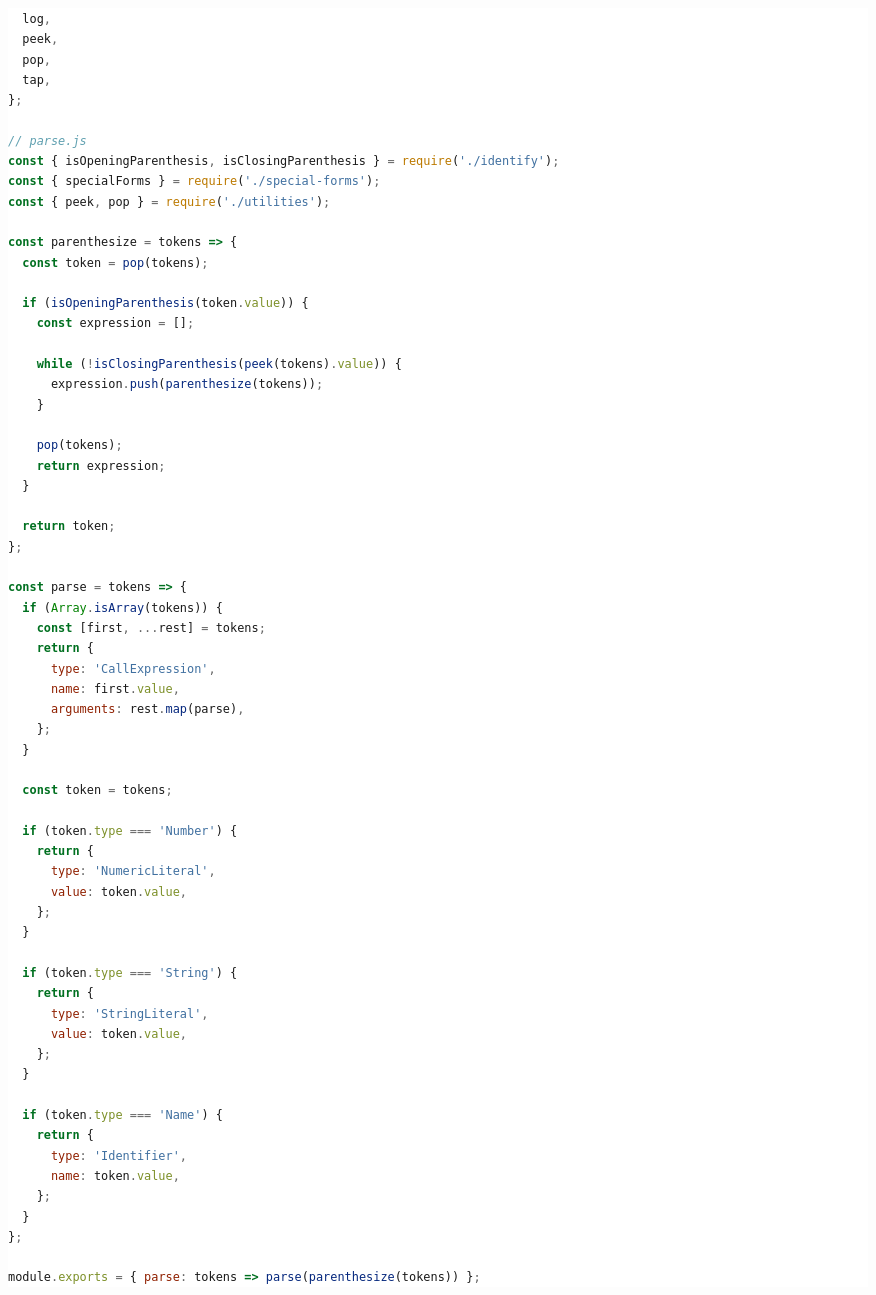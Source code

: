 ```javascript
  log,
  peek,
  pop,
  tap,
};

// parse.js
const { isOpeningParenthesis, isClosingParenthesis } = require('./identify');
const { specialForms } = require('./special-forms');
const { peek, pop } = require('./utilities');

const parenthesize = tokens => {
  const token = pop(tokens);

  if (isOpeningParenthesis(token.value)) {
    const expression = [];

    while (!isClosingParenthesis(peek(tokens).value)) {
      expression.push(parenthesize(tokens));
    }

    pop(tokens);
    return expression;
  }

  return token;
};

const parse = tokens => {
  if (Array.isArray(tokens)) {
    const [first, ...rest] = tokens;
    return {
      type: 'CallExpression',
      name: first.value,
      arguments: rest.map(parse),
    };
  }

  const token = tokens;

  if (token.type === 'Number') {
    return {
      type: 'NumericLiteral',
      value: token.value,
    };
  }

  if (token.type === 'String') {
    return {
      type: 'StringLiteral',
      value: token.value,
    };
  }

  if (token.type === 'Name') {
    return {
      type: 'Identifier',
      name: token.value,
    };
  }
};

module.exports = { parse: tokens => parse(parenthesize(tokens)) };
```